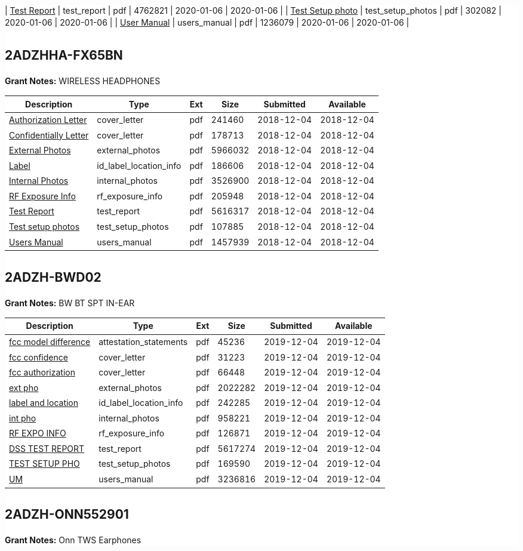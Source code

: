 | [Test Report](2ADZH-ET45T/1edb5c05da7b4ee95519361b6385dec4/4576348.pdf) | test_report | pdf | 4762821 | 2020-01-06 | 2020-01-06 |
| [Test Setup photo](2ADZH-ET45T/1edb5c05da7b4ee95519361b6385dec4/4576213.pdf) | test_setup_photos | pdf | 302082 | 2020-01-06 | 2020-01-06 |
| [User Manual](2ADZH-ET45T/1edb5c05da7b4ee95519361b6385dec4/4576210.pdf) | users_manual | pdf | 1236079 | 2020-01-06 | 2020-01-06 |
## 2ADZHHA-FX65BN
**Grant Notes:** WIRELESS HEADPHONES

| Description | Type | Ext | Size | Submitted | Available |
| ----------- | ---- | --- | ---- | --------- | --------- |
| [Authorization Letter](2ADZHHA-FX65BN/e3a2016ae6207e43d0385d9b3a20aa10/4093630.pdf) | cover_letter | pdf | 241460 | 2018-12-04 | 2018-12-04 |
| [Confidentially Letter](2ADZHHA-FX65BN/e3a2016ae6207e43d0385d9b3a20aa10/4093631.pdf) | cover_letter | pdf | 178713 | 2018-12-04 | 2018-12-04 |
| [External Photos](2ADZHHA-FX65BN/e3a2016ae6207e43d0385d9b3a20aa10/4093634.pdf) | external_photos | pdf | 5966032 | 2018-12-04 | 2018-12-04 |
| [Label](2ADZHHA-FX65BN/e3a2016ae6207e43d0385d9b3a20aa10/4093632.pdf) | id_label_location_info | pdf | 186606 | 2018-12-04 | 2018-12-04 |
| [Internal Photos](2ADZHHA-FX65BN/e3a2016ae6207e43d0385d9b3a20aa10/4093635.pdf) | internal_photos | pdf | 3526900 | 2018-12-04 | 2018-12-04 |
| [RF Exposure Info](2ADZHHA-FX65BN/e3a2016ae6207e43d0385d9b3a20aa10/4093641.pdf) | rf_exposure_info | pdf | 205948 | 2018-12-04 | 2018-12-04 |
| [Test Report](2ADZHHA-FX65BN/e3a2016ae6207e43d0385d9b3a20aa10/4093640.pdf) | test_report | pdf | 5616317 | 2018-12-04 | 2018-12-04 |
| [Test setup photos](2ADZHHA-FX65BN/e3a2016ae6207e43d0385d9b3a20aa10/4093636.pdf) | test_setup_photos | pdf | 107885 | 2018-12-04 | 2018-12-04 |
| [Users Manual](2ADZHHA-FX65BN/e3a2016ae6207e43d0385d9b3a20aa10/4093633.pdf) | users_manual | pdf | 1457939 | 2018-12-04 | 2018-12-04 |
## 2ADZH-BWD02
**Grant Notes:** BW BT SPT IN-EAR

| Description | Type | Ext | Size | Submitted | Available |
| ----------- | ---- | --- | ---- | --------- | --------- |
| [fcc model difference](2ADZH-BWD02/64340396933ac48778e3dc6b840f9577/4537679.pdf) | attestation_statements | pdf | 45236 | 2019-12-04 | 2019-12-04 |
| [fcc confidence](2ADZH-BWD02/64340396933ac48778e3dc6b840f9577/4537677.pdf) | cover_letter | pdf | 31223 | 2019-12-04 | 2019-12-04 |
| [fcc authorization](2ADZH-BWD02/64340396933ac48778e3dc6b840f9577/4537678.pdf) | cover_letter | pdf | 66448 | 2019-12-04 | 2019-12-04 |
| [ext pho](2ADZH-BWD02/64340396933ac48778e3dc6b840f9577/4537680.pdf) | external_photos | pdf | 2022282 | 2019-12-04 | 2019-12-04 |
| [label and location](2ADZH-BWD02/64340396933ac48778e3dc6b840f9577/4538639.pdf) | id_label_location_info | pdf | 242285 | 2019-12-04 | 2019-12-04 |
| [int pho](2ADZH-BWD02/64340396933ac48778e3dc6b840f9577/4537681.pdf) | internal_photos | pdf | 958221 | 2019-12-04 | 2019-12-04 |
| [RF EXPO INFO](2ADZH-BWD02/64340396933ac48778e3dc6b840f9577/4538626.pdf) | rf_exposure_info | pdf | 126871 | 2019-12-04 | 2019-12-04 |
| [DSS TEST REPORT](2ADZH-BWD02/64340396933ac48778e3dc6b840f9577/4538674.pdf) | test_report | pdf | 5617274 | 2019-12-04 | 2019-12-04 |
| [TEST SETUP PHO](2ADZH-BWD02/64340396933ac48778e3dc6b840f9577/4538586.pdf) | test_setup_photos | pdf | 169590 | 2019-12-04 | 2019-12-04 |
| [UM](2ADZH-BWD02/64340396933ac48778e3dc6b840f9577/4538587.pdf) | users_manual | pdf | 3236816 | 2019-12-04 | 2019-12-04 |
## 2ADZH-ONN552901
**Grant Notes:** Onn TWS Earphones
